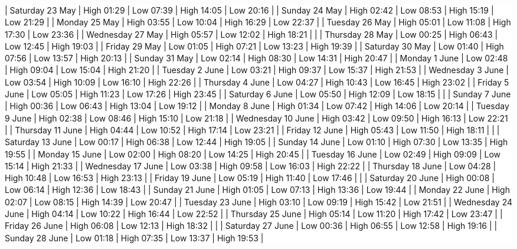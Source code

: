 | Saturday 23 May | High 01:29 | Low 07:39 | High 14:05 | Low 20:16 | 
| Sunday 24 May | High 02:42 | Low 08:53 | High 15:19 | Low 21:29 | 
| Monday 25 May | High 03:55 | Low 10:04 | High 16:29 | Low 22:37 | 
| Tuesday 26 May | High 05:01 | Low 11:08 | High 17:30 | Low 23:36 | 
| Wednesday 27 May | High 05:57 | Low 12:02 | High 18:21 |  | 
| Thursday 28 May | Low 00:25 | High 06:43 | Low 12:45 | High 19:03 | 
| Friday 29 May | Low 01:05 | High 07:21 | Low 13:23 | High 19:39 | 
| Saturday 30 May | Low 01:40 | High 07:56 | Low 13:57 | High 20:13 | 
| Sunday 31 May | Low 02:14 | High 08:30 | Low 14:31 | High 20:47 | 
| Monday 1 June | Low 02:48 | High 09:04 | Low 15:04 | High 21:20 | 
| Tuesday 2 June | Low 03:21 | High 09:37 | Low 15:37 | High 21:53 | 
| Wednesday 3 June | Low 03:54 | High 10:09 | Low 16:10 | High 22:26 | 
| Thursday 4 June | Low 04:27 | High 10:43 | Low 16:45 | High 23:02 | 
| Friday 5 June | Low 05:05 | High 11:23 | Low 17:26 | High 23:45 | 
| Saturday 6 June | Low 05:50 | High 12:09 | Low 18:15 |  | 
| Sunday 7 June | High 00:36 | Low 06:43 | High 13:04 | Low 19:12 | 
| Monday 8 June | High 01:34 | Low 07:42 | High 14:06 | Low 20:14 | 
| Tuesday 9 June | High 02:38 | Low 08:46 | High 15:10 | Low 21:18 | 
| Wednesday 10 June | High 03:42 | Low 09:50 | High 16:13 | Low 22:21 | 
| Thursday 11 June | High 04:44 | Low 10:52 | High 17:14 | Low 23:21 | 
| Friday 12 June | High 05:43 | Low 11:50 | High 18:11 |  | 
| Saturday 13 June | Low 00:17 | High 06:38 | Low 12:44 | High 19:05 | 
| Sunday 14 June | Low 01:10 | High 07:30 | Low 13:35 | High 19:55 | 
| Monday 15 June | Low 02:00 | High 08:20 | Low 14:25 | High 20:45 | 
| Tuesday 16 June | Low 02:49 | High 09:09 | Low 15:14 | High 21:33 | 
| Wednesday 17 June | Low 03:38 | High 09:58 | Low 16:03 | High 22:22 | 
| Thursday 18 June | Low 04:28 | High 10:48 | Low 16:53 | High 23:13 | 
| Friday 19 June | Low 05:19 | High 11:40 | Low 17:46 |  | 
| Saturday 20 June | High 00:08 | Low 06:14 | High 12:36 | Low 18:43 | 
| Sunday 21 June | High 01:05 | Low 07:13 | High 13:36 | Low 19:44 | 
| Monday 22 June | High 02:07 | Low 08:15 | High 14:39 | Low 20:47 | 
| Tuesday 23 June | High 03:10 | Low 09:19 | High 15:42 | Low 21:51 | 
| Wednesday 24 June | High 04:14 | Low 10:22 | High 16:44 | Low 22:52 | 
| Thursday 25 June | High 05:14 | Low 11:20 | High 17:42 | Low 23:47 | 
| Friday 26 June | High 06:08 | Low 12:13 | High 18:32 |  | 
| Saturday 27 June | Low 00:36 | High 06:55 | Low 12:58 | High 19:16 | 
| Sunday 28 June | Low 01:18 | High 07:35 | Low 13:37 | High 19:53 | 